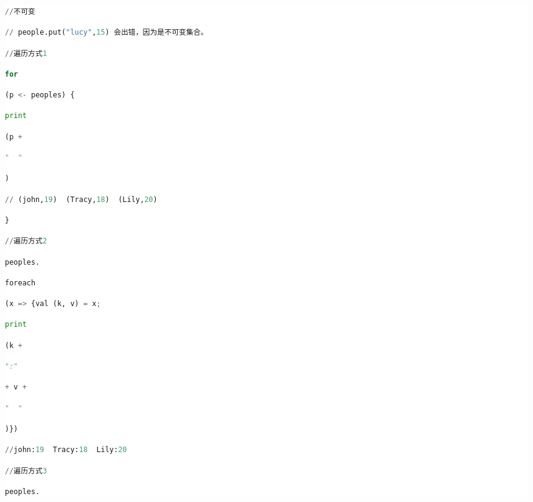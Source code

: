 ```python
```
```python
//不可变
```
```python
// people.put("lucy",15) 会出错，因为是不可变集合。
```
```python
//遍历方式1
```
```python
for
```
```python
(p <- peoples) {
```
```python
print
```
```python
(p +
```
```python
"  "
```
```python
)
```
```python
// (john,19)  (Tracy,18)  (Lily,20)
```
```python
}
```
```python
//遍历方式2
```
```python
peoples.
```
```python
foreach
```
```python
(x => {val (k, v) = x;
```
```python
print
```
```python
(k +
```
```python
":"
```
```python
+ v +
```
```python
"  "
```
```python
)})
```
```python
//john:19  Tracy:18  Lily:20
```
```python
//遍历方式3
```
```python
peoples.
```